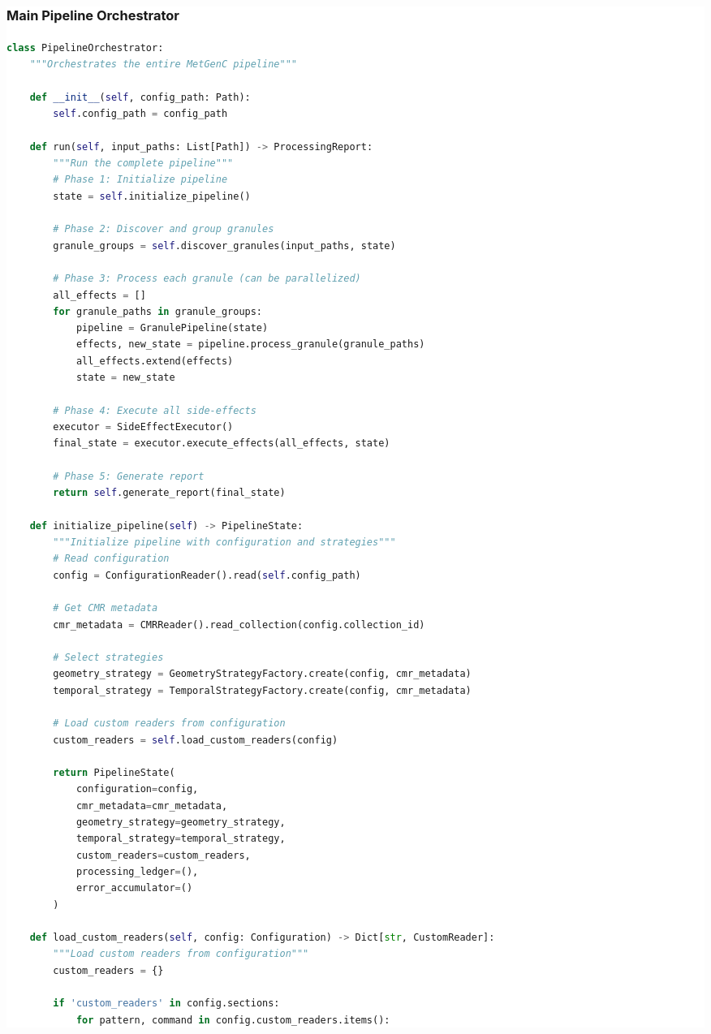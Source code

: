 ### Main Pipeline Orchestrator

```python
class PipelineOrchestrator:
    """Orchestrates the entire MetGenC pipeline"""
    
    def __init__(self, config_path: Path):
        self.config_path = config_path
        
    def run(self, input_paths: List[Path]) -> ProcessingReport:
        """Run the complete pipeline"""
        # Phase 1: Initialize pipeline
        state = self.initialize_pipeline()
        
        # Phase 2: Discover and group granules
        granule_groups = self.discover_granules(input_paths, state)
        
        # Phase 3: Process each granule (can be parallelized)
        all_effects = []
        for granule_paths in granule_groups:
            pipeline = GranulePipeline(state)
            effects, new_state = pipeline.process_granule(granule_paths)
            all_effects.extend(effects)
            state = new_state
        
        # Phase 4: Execute all side-effects
        executor = SideEffectExecutor()
        final_state = executor.execute_effects(all_effects, state)
        
        # Phase 5: Generate report
        return self.generate_report(final_state)
    
    def initialize_pipeline(self) -> PipelineState:
        """Initialize pipeline with configuration and strategies"""
        # Read configuration
        config = ConfigurationReader().read(self.config_path)
        
        # Get CMR metadata
        cmr_metadata = CMRReader().read_collection(config.collection_id)
        
        # Select strategies
        geometry_strategy = GeometryStrategyFactory.create(config, cmr_metadata)
        temporal_strategy = TemporalStrategyFactory.create(config, cmr_metadata)
        
        # Load custom readers from configuration
        custom_readers = self.load_custom_readers(config)
        
        return PipelineState(
            configuration=config,
            cmr_metadata=cmr_metadata,
            geometry_strategy=geometry_strategy,
            temporal_strategy=temporal_strategy,
            custom_readers=custom_readers,
            processing_ledger=(),
            error_accumulator=()
        )
    
    def load_custom_readers(self, config: Configuration) -> Dict[str, CustomReader]:
        """Load custom readers from configuration"""
        custom_readers = {}
        
        if 'custom_readers' in config.sections:
            for pattern, command in config.custom_readers.items():
```